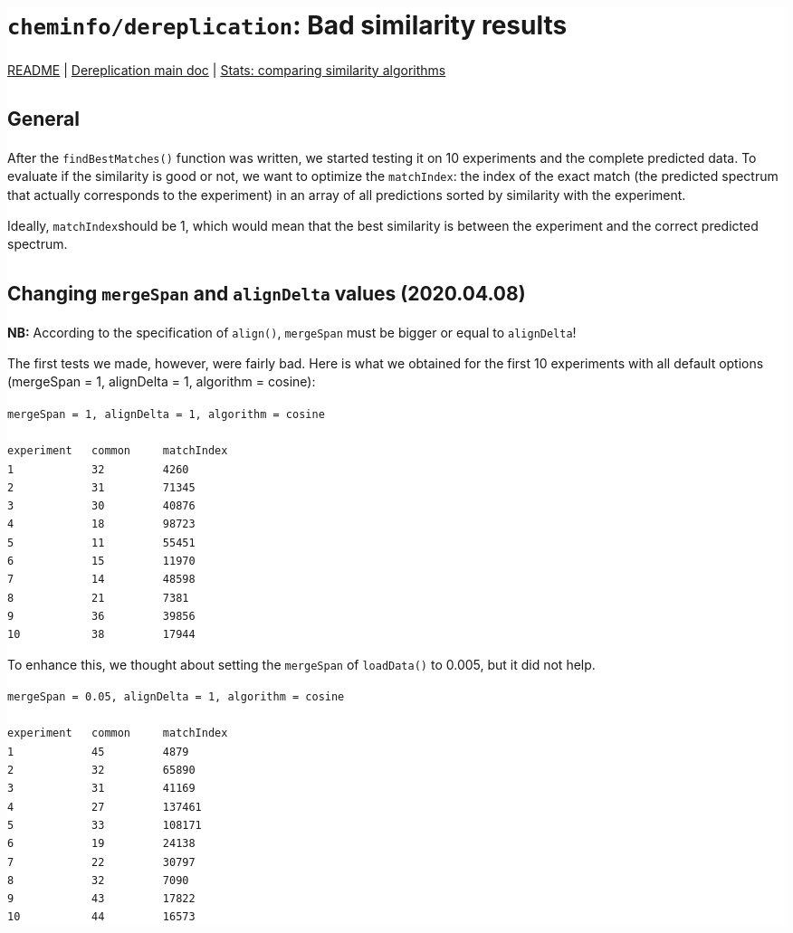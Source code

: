 # `cheminfo/dereplication`:  Bad similarity results

[README](../README.md) | [Dereplication main doc](./dereplication.md) | [Stats: comparing similarity algorithms](./dereplicationAllAlgorithms.md)

## General

After the `findBestMatches()` function was written, we started testing it on 10 experiments and the complete predicted data. To evaluate if the similarity is good or not, we want to optimize the `matchIndex`: the index of the exact match (the predicted spectrum that actually corresponds to the experiment) in an array of all predictions sorted by similarity with the experiment. 

Ideally, `matchIndex`should be 1, which would mean that the best similarity is between the experiment and the correct predicted spectrum.

## Changing `mergeSpan` and `alignDelta` values (2020.04.08)

**NB:** According to the specification of `align()`, `mergeSpan` must be bigger or equal to `alignDelta`!

The first tests we made, however, were fairly bad. Here is what we obtained for the first 10 experiments with all default options (mergeSpan = 1, alignDelta = 1, algorithm = cosine):

```bash
mergeSpan = 1, alignDelta = 1, algorithm = cosine

experiment   common     matchIndex
1            32         4260
2            31         71345
3            30         40876
4            18         98723
5            11         55451
6            15         11970
7            14         48598
8            21         7381
9            36         39856
10           38         17944
```

To enhance this, we thought about setting the `mergeSpan` of `loadData()` to 0.005, but it did not help.

```bash
mergeSpan = 0.05, alignDelta = 1, algorithm = cosine

experiment   common     matchIndex
1            45         4879
2            32         65890
3            31         41169
4            27         137461
5            33         108171
6            19         24138
7            22         30797
8            32         7090
9            43         17822
10           44         16573
```
